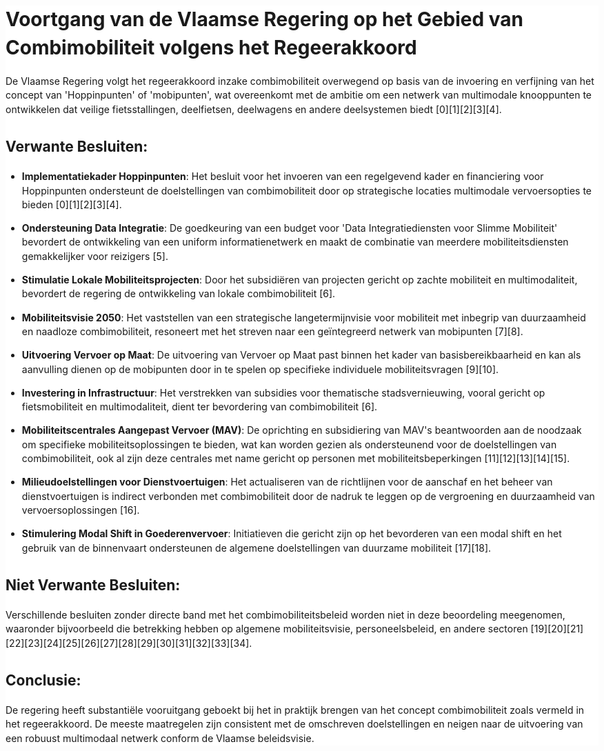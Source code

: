 # Voortgang van de Vlaamse Regering op het Gebied van Combimobiliteit volgens het Regeerakkoord

De Vlaamse Regering volgt het regeerakkoord inzake combimobiliteit overwegend op basis van de invoering en verfijning van het concept van 'Hoppinpunten' of 'mobipunten', wat overeenkomt met de ambitie om een netwerk van multimodale knooppunten te ontwikkelen dat veilige fietsstallingen, deelfietsen, deelwagens en andere deelsystemen biedt \[0\]\[1\]\[2\]\[3\]\[4\].

## Verwante Besluiten:
- **Implementatiekader Hoppinpunten**: Het besluit voor het invoeren van een regelgevend kader en financiering voor Hoppinpunten ondersteunt de doelstellingen van combimobiliteit door op strategische locaties multimodale vervoersopties te bieden \[0\]\[1\]\[2\]\[3\]\[4\].

- **Ondersteuning Data Integratie**: De goedkeuring van een budget voor 'Data Integratiediensten voor Slimme Mobiliteit' bevordert de ontwikkeling van een uniform informatienetwerk en maakt de combinatie van meerdere mobiliteitsdiensten gemakkelijker voor reizigers \[5\].

- **Stimulatie Lokale Mobiliteitsprojecten**: Door het subsidiëren van projecten gericht op zachte mobiliteit en multimodaliteit, bevordert de regering de ontwikkeling van lokale combimobiliteit \[6\].

- **Mobiliteitsvisie 2050**: Het vaststellen van een strategische langetermijnvisie voor mobiliteit met inbegrip van duurzaamheid en naadloze combimobiliteit, resoneert met het streven naar een geïntegreerd netwerk van mobipunten \[7\]\[8\].

- **Uitvoering Vervoer op Maat**: De uitvoering van Vervoer op Maat past binnen het kader van basisbereikbaarheid en kan als aanvulling dienen op de mobipunten door in te spelen op specifieke individuele mobiliteitsvragen \[9\]\[10\].

- **Investering in Infrastructuur**: Het verstrekken van subsidies voor thematische stadsvernieuwing, vooral gericht op fietsmobiliteit en multimodaliteit, dient ter bevordering van combimobiliteit \[6\].

- **Mobiliteitscentrales Aangepast Vervoer (MAV)**: De oprichting en subsidiering van MAV's beantwoorden aan de noodzaak om specifieke mobiliteitsoplossingen te bieden, wat kan worden gezien als ondersteunend voor de doelstellingen van combimobiliteit, ook al zijn deze centrales met name gericht op personen met mobiliteitsbeperkingen \[11\]\[12\]\[13\]\[14\]\[15\].

- **Milieudoelstellingen voor Dienstvoertuigen**: Het actualiseren van de richtlijnen voor de aanschaf en het beheer van dienstvoertuigen is indirect verbonden met combimobiliteit door de nadruk te leggen op de vergroening en duurzaamheid van vervoersoplossingen \[16\].

- **Stimulering Modal Shift in Goederenvervoer**: Initiatieven die gericht zijn op het bevorderen van een modal shift en het gebruik van de binnenvaart ondersteunen de algemene doelstellingen van duurzame mobiliteit \[17\]\[18\].

## Niet Verwante Besluiten:
Verschillende besluiten zonder directe band met het combimobiliteitsbeleid worden niet in deze beoordeling meegenomen, waaronder bijvoorbeeld die betrekking hebben op algemene mobiliteitsvisie, personeelsbeleid, en andere sectoren \[19\]\[20\]\[21\]\[22\]\[23\]\[24\]\[25\]\[26\]\[27\]\[28\]\[29\]\[30\]\[31\]\[32\]\[33\]\[34\].

## Conclusie:
De regering heeft substantiële vooruitgang geboekt bij het in praktijk brengen van het concept combimobiliteit zoals vermeld in het regeerakkoord. De meeste maatregelen zijn consistent met de omschreven doelstellingen en neigen naar de uitvoering van een robuust multimodaal netwerk conform de Vlaamse beleidsvisie.
